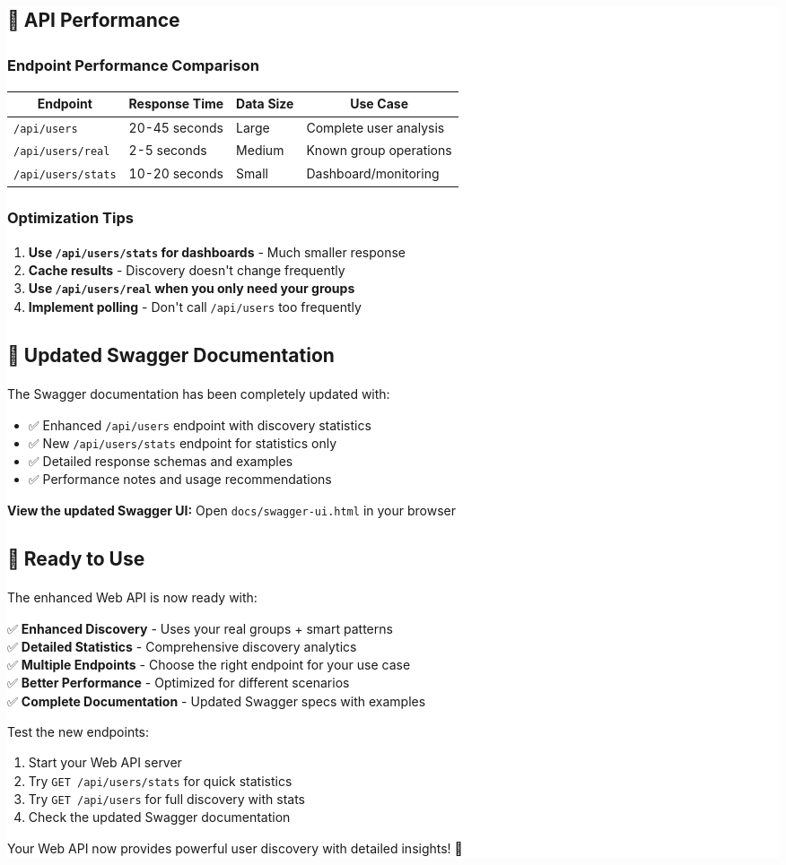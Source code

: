 ## 🔧 **API Performance**

### **Endpoint Performance Comparison**

| Endpoint | Response Time | Data Size | Use Case |
|----------|---------------|-----------|----------|
| `/api/users` | 20-45 seconds | Large | Complete user analysis |
| `/api/users/real` | 2-5 seconds | Medium | Known group operations |
| `/api/users/stats` | 10-20 seconds | Small | Dashboard/monitoring |

### **Optimization Tips**

1. **Use `/api/users/stats` for dashboards** - Much smaller response
2. **Cache results** - Discovery doesn't change frequently
3. **Use `/api/users/real` when you only need your groups**
4. **Implement polling** - Don't call `/api/users` too frequently

## 🎯 **Updated Swagger Documentation**

The Swagger documentation has been completely updated with:
- ✅ Enhanced `/api/users` endpoint with discovery statistics
- ✅ New `/api/users/stats` endpoint for statistics only
- ✅ Detailed response schemas and examples
- ✅ Performance notes and usage recommendations

**View the updated Swagger UI:** Open `docs/swagger-ui.html` in your browser

## 🚀 **Ready to Use**

The enhanced Web API is now ready with:

✅ **Enhanced Discovery** - Uses your real groups + smart patterns  
✅ **Detailed Statistics** - Comprehensive discovery analytics  
✅ **Multiple Endpoints** - Choose the right endpoint for your use case  
✅ **Better Performance** - Optimized for different scenarios  
✅ **Complete Documentation** - Updated Swagger specs with examples  

Test the new endpoints:
1. Start your Web API server
2. Try `GET /api/users/stats` for quick statistics
3. Try `GET /api/users` for full discovery with stats
4. Check the updated Swagger documentation

Your Web API now provides powerful user discovery with detailed insights! 🎉